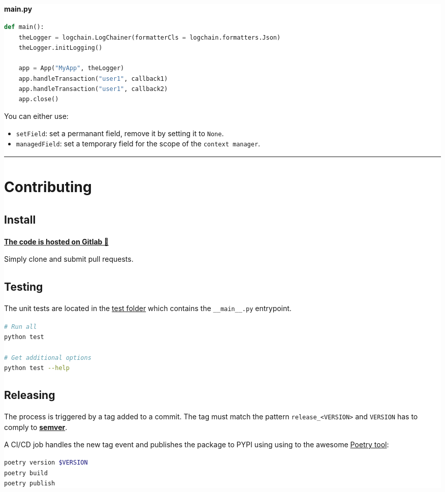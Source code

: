 **main.py**
``` python
def main():
	theLogger = logchain.LogChainer(formatterCls = logchain.formatters.Json)
	theLogger.initLogging()

	app = App("MyApp", theLogger)
	app.handleTransaction("user1", callback1)
	app.handleTransaction("user1", callback2)
	app.close()
```

You can either use:
* `setField`: set a permanant field, remove it by setting it to `None`.
* `managedField`: set a temporary field for the scope of the `context manager`.

----

# Contributing

## Install
[**The code is hosted on Gitlab 🦊**](https://gitlab.com/ggpack/logchain)

Simply clone and submit pull requests.

## Testing
The unit tests are located in the [test folder](https://gitlab.com/ggpack/logchain/-/blob/master/test)
which contains the `__main__.py` entrypoint.

``` bash
# Run all
python test

# Get additional options
python test --help
```

## Releasing
The process is triggered by a tag added to a commit. The tag must match the pattern `release_<VERSION>`
and `VERSION` has to comply to **[semver](https://semver.org)**.

A CI/CD job handles the new tag event and publishes the package to PYPI using
using to the awesome [Poetry tool](https://python-poetry.org):

``` bash
poetry version $VERSION
poetry build
poetry publish
```
